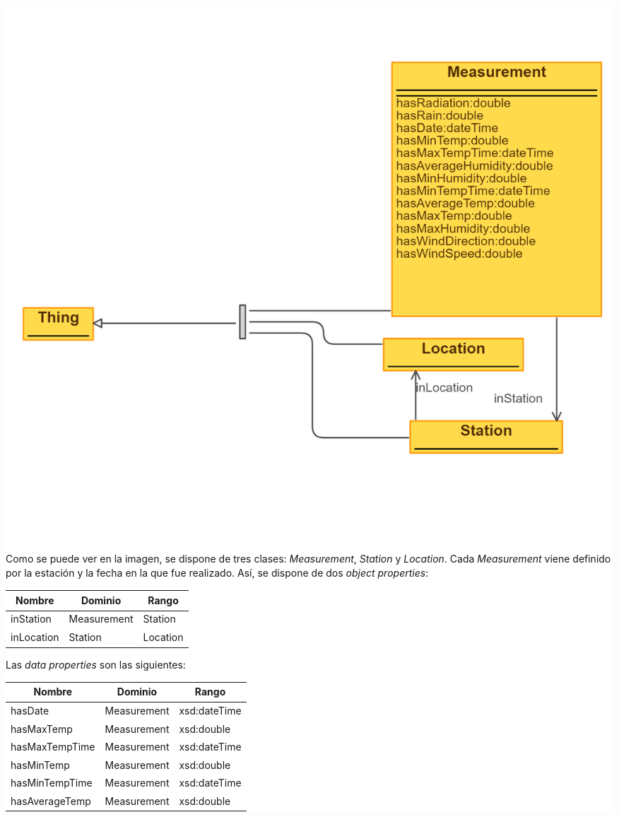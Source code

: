 ![Ontologia](Ontologia.png)

Como se puede ver en la imagen, se dispone de tres clases: *Measurement*, *Station* y *Location*. Cada *Measurement* viene definido por la estación y la fecha en la que fue realizado. Así, se dispone de dos *object properties*:

| Nombre     | Dominio     | Rango    |
| ---------- | ----------- | -------- |
| inStation  | Measurement | Station  |
| inLocation | Station     | Location |

Las *data properties* son las siguientes:

| Nombre             | Dominio     | Rango        |
| ------------------ | ----------- | ------------ |
| hasDate            | Measurement | xsd:dateTime |
| hasMaxTemp         | Measurement | xsd:double   |
| hasMaxTempTime     | Measurement | xsd:dateTime |
| hasMinTemp         | Measurement | xsd:double   |
| hasMinTempTime     | Measurement | xsd:dateTime |
| hasAverageTemp     | Measurement | xsd:double   |